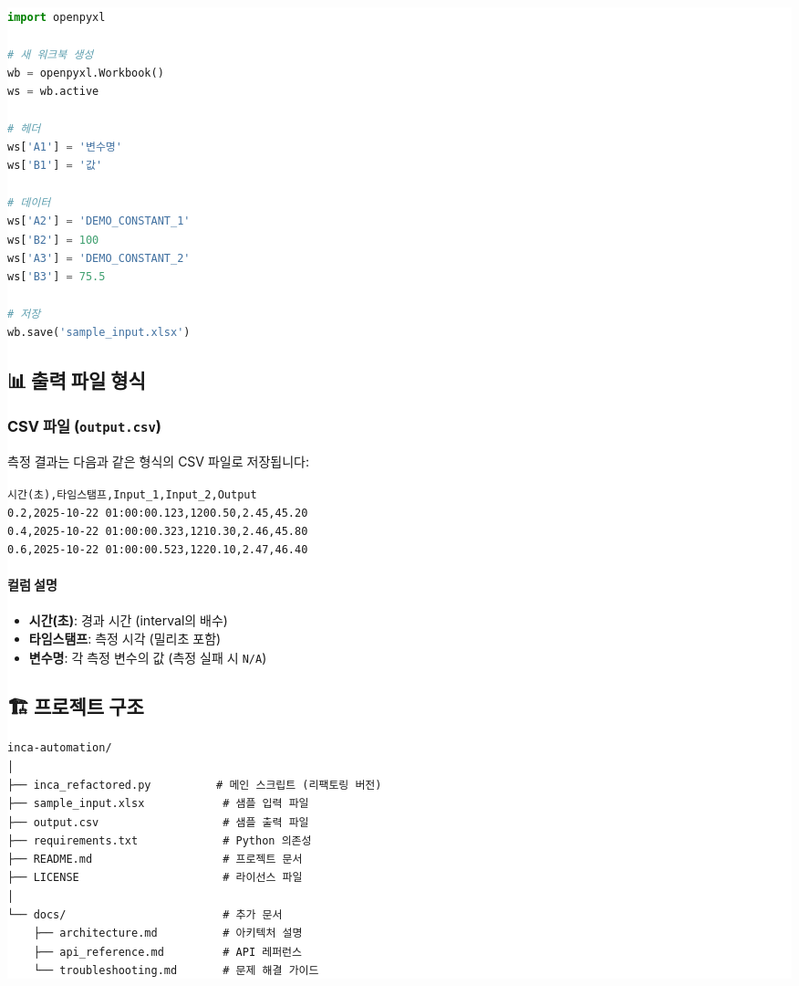 ```python
import openpyxl

# 새 워크북 생성
wb = openpyxl.Workbook()
ws = wb.active

# 헤더
ws['A1'] = '변수명'
ws['B1'] = '값'

# 데이터
ws['A2'] = 'DEMO_CONSTANT_1'
ws['B2'] = 100
ws['A3'] = 'DEMO_CONSTANT_2'
ws['B3'] = 75.5

# 저장
wb.save('sample_input.xlsx')
```

## 📊 출력 파일 형식

### CSV 파일 (`output.csv`)

측정 결과는 다음과 같은 형식의 CSV 파일로 저장됩니다:

```csv
시간(초),타임스탬프,Input_1,Input_2,Output
0.2,2025-10-22 01:00:00.123,1200.50,2.45,45.20
0.4,2025-10-22 01:00:00.323,1210.30,2.46,45.80
0.6,2025-10-22 01:00:00.523,1220.10,2.47,46.40
```

#### 컬럼 설명
- **시간(초)**: 경과 시간 (interval의 배수)
- **타임스탬프**: 측정 시각 (밀리초 포함)
- **변수명**: 각 측정 변수의 값 (측정 실패 시 `N/A`)

## 🏗️ 프로젝트 구조

```
inca-automation/
│
├── inca_refactored.py          # 메인 스크립트 (리팩토링 버전)
├── sample_input.xlsx            # 샘플 입력 파일
├── output.csv                   # 샘플 출력 파일
├── requirements.txt             # Python 의존성
├── README.md                    # 프로젝트 문서
├── LICENSE                      # 라이선스 파일
│
└── docs/                        # 추가 문서
    ├── architecture.md          # 아키텍처 설명
    ├── api_reference.md         # API 레퍼런스
    └── troubleshooting.md       # 문제 해결 가이드
```
